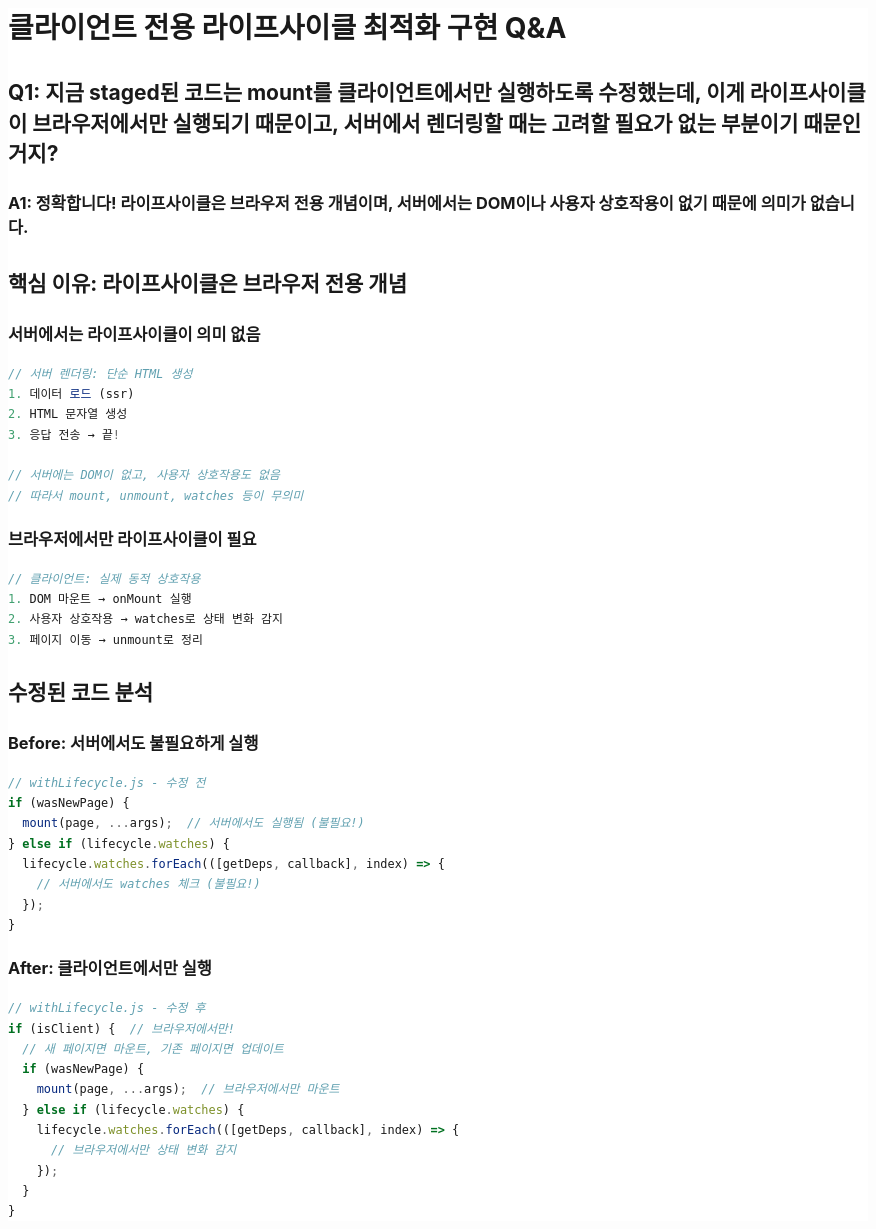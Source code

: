 # 클라이언트 전용 라이프사이클 최적화 구현 Q&A

## Q1: 지금 staged된 코드는 mount를 클라이언트에서만 실행하도록 수정했는데, 이게 라이프사이클이 브라우저에서만 실행되기 때문이고, 서버에서 렌더링할 때는 고려할 필요가 없는 부분이기 때문인거지?

### A1: 정확합니다! 라이프사이클은 브라우저 전용 개념이며, 서버에서는 DOM이나 사용자 상호작용이 없기 때문에 의미가 없습니다.

## 핵심 이유: 라이프사이클은 브라우저 전용 개념

### 서버에서는 라이프사이클이 의미 없음
```javascript
// 서버 렌더링: 단순 HTML 생성
1. 데이터 로드 (ssr)
2. HTML 문자열 생성 
3. 응답 전송 → 끝!

// 서버에는 DOM이 없고, 사용자 상호작용도 없음
// 따라서 mount, unmount, watches 등이 무의미
```

### 브라우저에서만 라이프사이클이 필요
```javascript
// 클라이언트: 실제 동적 상호작용
1. DOM 마운트 → onMount 실행
2. 사용자 상호작용 → watches로 상태 변화 감지
3. 페이지 이동 → unmount로 정리
```

## 수정된 코드 분석

### Before: 서버에서도 불필요하게 실행
```javascript
// withLifecycle.js - 수정 전
if (wasNewPage) {
  mount(page, ...args);  // 서버에서도 실행됨 (불필요!)
} else if (lifecycle.watches) {
  lifecycle.watches.forEach(([getDeps, callback], index) => {
    // 서버에서도 watches 체크 (불필요!)
  });
}
```

### After: 클라이언트에서만 실행
```javascript
// withLifecycle.js - 수정 후
if (isClient) {  // 브라우저에서만!
  // 새 페이지면 마운트, 기존 페이지면 업데이트
  if (wasNewPage) {
    mount(page, ...args);  // 브라우저에서만 마운트
  } else if (lifecycle.watches) {
    lifecycle.watches.forEach(([getDeps, callback], index) => {
      // 브라우저에서만 상태 변화 감지
    });
  }
}
```
